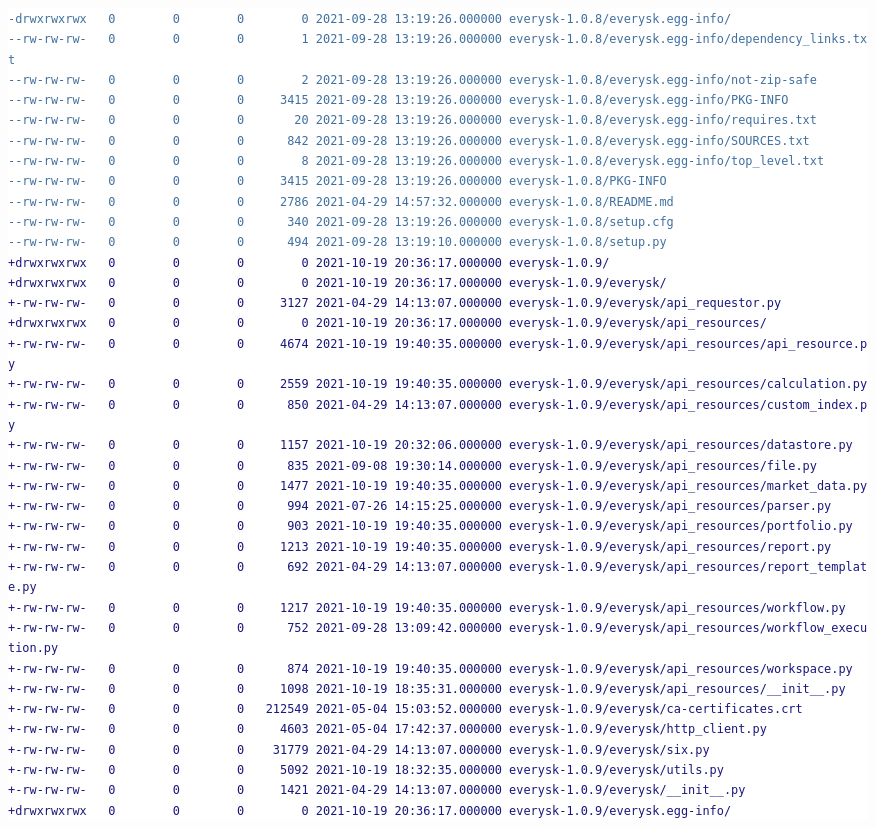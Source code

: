 ```diff
-drwxrwxrwx   0        0        0        0 2021-09-28 13:19:26.000000 everysk-1.0.8/everysk.egg-info/
--rw-rw-rw-   0        0        0        1 2021-09-28 13:19:26.000000 everysk-1.0.8/everysk.egg-info/dependency_links.txt
--rw-rw-rw-   0        0        0        2 2021-09-28 13:19:26.000000 everysk-1.0.8/everysk.egg-info/not-zip-safe
--rw-rw-rw-   0        0        0     3415 2021-09-28 13:19:26.000000 everysk-1.0.8/everysk.egg-info/PKG-INFO
--rw-rw-rw-   0        0        0       20 2021-09-28 13:19:26.000000 everysk-1.0.8/everysk.egg-info/requires.txt
--rw-rw-rw-   0        0        0      842 2021-09-28 13:19:26.000000 everysk-1.0.8/everysk.egg-info/SOURCES.txt
--rw-rw-rw-   0        0        0        8 2021-09-28 13:19:26.000000 everysk-1.0.8/everysk.egg-info/top_level.txt
--rw-rw-rw-   0        0        0     3415 2021-09-28 13:19:26.000000 everysk-1.0.8/PKG-INFO
--rw-rw-rw-   0        0        0     2786 2021-04-29 14:57:32.000000 everysk-1.0.8/README.md
--rw-rw-rw-   0        0        0      340 2021-09-28 13:19:26.000000 everysk-1.0.8/setup.cfg
--rw-rw-rw-   0        0        0      494 2021-09-28 13:19:10.000000 everysk-1.0.8/setup.py
+drwxrwxrwx   0        0        0        0 2021-10-19 20:36:17.000000 everysk-1.0.9/
+drwxrwxrwx   0        0        0        0 2021-10-19 20:36:17.000000 everysk-1.0.9/everysk/
+-rw-rw-rw-   0        0        0     3127 2021-04-29 14:13:07.000000 everysk-1.0.9/everysk/api_requestor.py
+drwxrwxrwx   0        0        0        0 2021-10-19 20:36:17.000000 everysk-1.0.9/everysk/api_resources/
+-rw-rw-rw-   0        0        0     4674 2021-10-19 19:40:35.000000 everysk-1.0.9/everysk/api_resources/api_resource.py
+-rw-rw-rw-   0        0        0     2559 2021-10-19 19:40:35.000000 everysk-1.0.9/everysk/api_resources/calculation.py
+-rw-rw-rw-   0        0        0      850 2021-04-29 14:13:07.000000 everysk-1.0.9/everysk/api_resources/custom_index.py
+-rw-rw-rw-   0        0        0     1157 2021-10-19 20:32:06.000000 everysk-1.0.9/everysk/api_resources/datastore.py
+-rw-rw-rw-   0        0        0      835 2021-09-08 19:30:14.000000 everysk-1.0.9/everysk/api_resources/file.py
+-rw-rw-rw-   0        0        0     1477 2021-10-19 19:40:35.000000 everysk-1.0.9/everysk/api_resources/market_data.py
+-rw-rw-rw-   0        0        0      994 2021-07-26 14:15:25.000000 everysk-1.0.9/everysk/api_resources/parser.py
+-rw-rw-rw-   0        0        0      903 2021-10-19 19:40:35.000000 everysk-1.0.9/everysk/api_resources/portfolio.py
+-rw-rw-rw-   0        0        0     1213 2021-10-19 19:40:35.000000 everysk-1.0.9/everysk/api_resources/report.py
+-rw-rw-rw-   0        0        0      692 2021-04-29 14:13:07.000000 everysk-1.0.9/everysk/api_resources/report_template.py
+-rw-rw-rw-   0        0        0     1217 2021-10-19 19:40:35.000000 everysk-1.0.9/everysk/api_resources/workflow.py
+-rw-rw-rw-   0        0        0      752 2021-09-28 13:09:42.000000 everysk-1.0.9/everysk/api_resources/workflow_execution.py
+-rw-rw-rw-   0        0        0      874 2021-10-19 19:40:35.000000 everysk-1.0.9/everysk/api_resources/workspace.py
+-rw-rw-rw-   0        0        0     1098 2021-10-19 18:35:31.000000 everysk-1.0.9/everysk/api_resources/__init__.py
+-rw-rw-rw-   0        0        0   212549 2021-05-04 15:03:52.000000 everysk-1.0.9/everysk/ca-certificates.crt
+-rw-rw-rw-   0        0        0     4603 2021-05-04 17:42:37.000000 everysk-1.0.9/everysk/http_client.py
+-rw-rw-rw-   0        0        0    31779 2021-04-29 14:13:07.000000 everysk-1.0.9/everysk/six.py
+-rw-rw-rw-   0        0        0     5092 2021-10-19 18:32:35.000000 everysk-1.0.9/everysk/utils.py
+-rw-rw-rw-   0        0        0     1421 2021-04-29 14:13:07.000000 everysk-1.0.9/everysk/__init__.py
+drwxrwxrwx   0        0        0        0 2021-10-19 20:36:17.000000 everysk-1.0.9/everysk.egg-info/
```